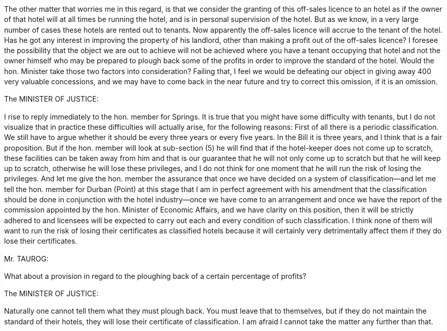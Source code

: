 <p>The other matter that worries me in this regard, is that we consider the granting of this off-sales licence to an hotel as if the owner of that hotel will at all times be running the hotel, and is in personal supervision of the hotel. But as we know, in a very large number of cases these hotels are rented out to tenants. Now apparently the off-sales licence <span class="col_7917-7918" refersTo="page_0207"/>will accrue to the tenant of the hotel. Has he got any interest in improving the property of his landlord, other than making a profit out of the off-sales licence? I foresee the possibility that the object we are out to achieve will not be achieved where you have a tenant occupying that hotel and not the owner himself who may be prepared to plough back some of the profits in order to improve the standard of the hotel. Would the hon. Minister take those two factors into consideration? Failing that, I feel we would be defeating our object in giving away 400 very valuable concessions, and we may have to come back in the near future and try to correct this omission, if it is an omission.</p>

</speech>

<speech by="#minister_of_justice">

<from>The <person refersTo="hansard_za">MINISTER OF JUSTICE</person>:</from>

<p>I rise to reply immediately to the hon. member for Springs. It is true that you might have some difficulty with tenants, but I do not visualize that in practice these difficulties will actually arise, for the following reasons: First of all there is a periodic classification. We still have to argue whether it should be every three years or every five years. In the Bill it is three years, and I think that is a fair proposition. But if the hon. member will look at sub-section (5) he will find that if the hotel-keeper does not come up to scratch, these facilities can be taken away from him and that is our guarantee that he will not only come up to scratch but that he will keep up to scratch, otherwise he will lose these privileges, and I do not think for one moment that he will run the risk of losing the privileges. And let me give the hon. member the assurance that once we have decided on a system of classification&#x2014;and let me tell the hon. member for Durban (Point) at this stage that I am in perfect agreement with his amendment that the classification should be done in conjunction with the hotel industry&#x2014;once we have come to an arrangement and once we have the report of the commission appointed by the hon. Minister of Economic Affairs, and we have clarity on this position, then it will be strictly adhered to and licensees will be expected to carry out each and every condition of such classification. I think none of them will want to run the risk of losing their certificates as classified hotels because it will certainly very detrimentally affect them if they do lose their certificates.</p>

</speech>

<speech by="#taurog">

<from>Mr. <person refersTo="hansard_za">TAUROG</person>:</from>

<p>What about a provision in regard to the ploughing back of a certain percentage of profits?</p>

</speech>

<speech by="#minister_of_justice">

<from>The <person refersTo="hansard_za">MINISTER OF JUSTICE</person>:</from>

<p>Naturally one cannot tell them what they must plough back. You must leave that to themselves, but if they do not maintain the standard of their hotels, they will lose their certificate of classification. I am afraid I cannot take the matter any further than that.</p>

</speech>
